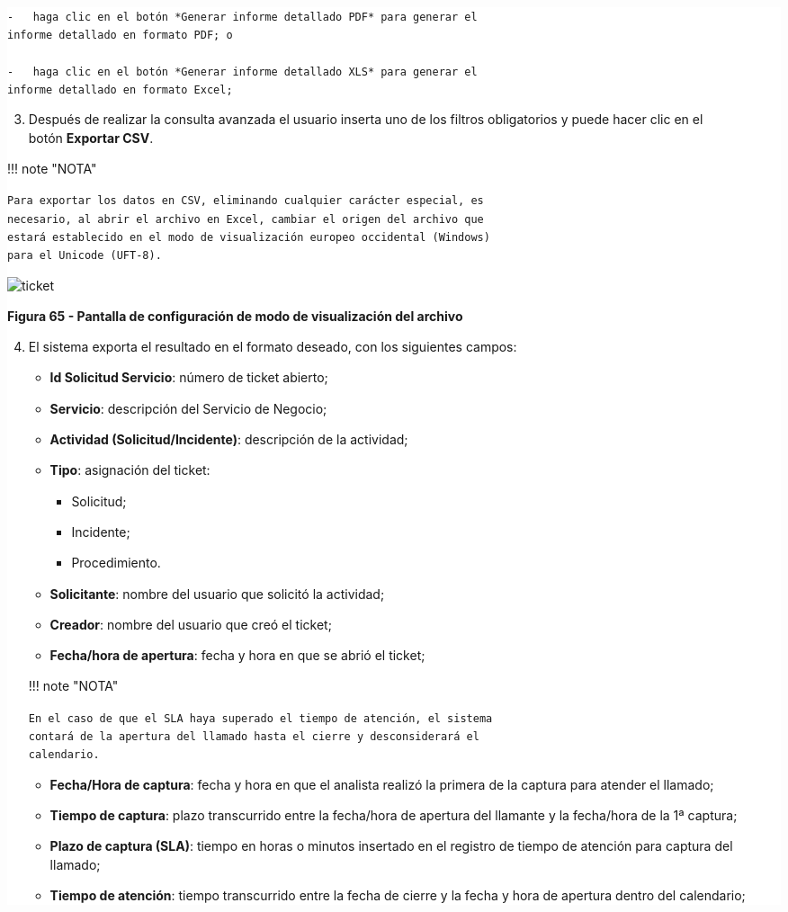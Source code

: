     -   haga clic en el botón *Generar informe detallado PDF* para generar el
    informe detallado en formato PDF; o

    -   haga clic en el botón *Generar informe detallado XLS* para generar el
    informe detallado en formato Excel;

3.  Después de realizar la consulta avanzada el usuario inserta uno de los
    filtros obligatorios y puede hacer clic en el botón **Exportar CSV**.

!!! note "NOTA"

    Para exportar los datos en CSV, eliminando cualquier carácter especial, es
    necesario, al abrir el archivo en Excel, cambiar el origen del archivo que
    estará establecido en el modo de visualización europeo occidental (Windows)
    para el Unicode (UFT-8).

   ![ticket](images/management-86.png)
    
   **Figura 65 - Pantalla de configuración de modo de visualización del archivo**

4.  El sistema exporta el resultado en el formato deseado, con los siguientes
    campos:

    -   **Id Solicitud Servicio**: número de ticket abierto;

    -   **Servicio**: descripción del Servicio de Negocio;

    -   **Actividad (Solicitud/Incidente)**: descripción de la actividad;

    -   **Tipo**: asignación del ticket:

        -   Solicitud;

        -   Incidente;

        -   Procedimiento.

    -   **Solicitante**: nombre del usuario que solicitó la actividad;

    -   **Creador**: nombre del usuario que creó el ticket;

    -   **Fecha/hora de apertura**: fecha y hora en que se abrió el ticket;

    !!! note "NOTA"

        En el caso de que el SLA haya superado el tiempo de atención, el sistema
        contará de la apertura del llamado hasta el cierre y desconsiderará el
        calendario.

    -   **Fecha/Hora de captura**: fecha y hora en que el analista realizó la
    primera de la captura para atender el llamado;

    -   **Tiempo de captura**: plazo transcurrido entre la fecha/hora de apertura
    del llamante y la fecha/hora de la 1ª captura;

    -   **Plazo de captura (SLA)**: tiempo en horas o minutos insertado en el
    registro de tiempo de atención para captura del llamado;

    -   **Tiempo de atención**: tiempo transcurrido entre la fecha de cierre y la
    fecha y hora de apertura dentro del calendario;

